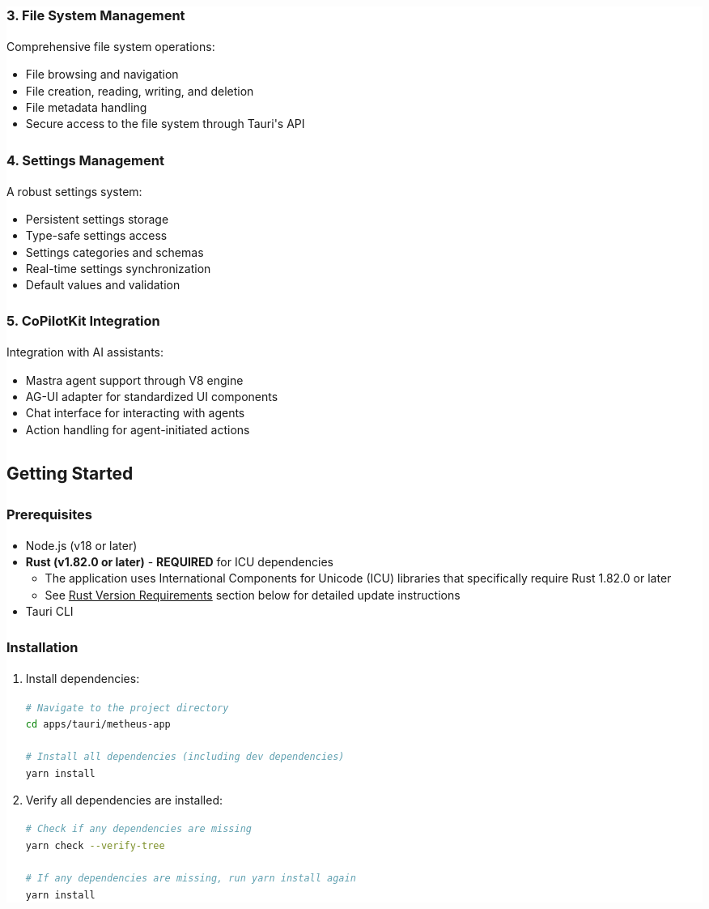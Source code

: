 ### 3. File System Management

Comprehensive file system operations:
- File browsing and navigation
- File creation, reading, writing, and deletion
- File metadata handling
- Secure access to the file system through Tauri's API

### 4. Settings Management

A robust settings system:
- Persistent settings storage
- Type-safe settings access
- Settings categories and schemas
- Real-time settings synchronization
- Default values and validation

### 5. CoPilotKit Integration

Integration with AI assistants:
- Mastra agent support through V8 engine
- AG-UI adapter for standardized UI components
- Chat interface for interacting with agents
- Action handling for agent-initiated actions

## Getting Started

### Prerequisites

- Node.js (v18 or later)
- **Rust (v1.82.0 or later)** - **REQUIRED** for ICU dependencies
  - The application uses International Components for Unicode (ICU) libraries that specifically require Rust 1.82.0 or later
  - See [Rust Version Requirements](#rust-version-requirements) section below for detailed update instructions
- Tauri CLI

### Installation

1. Install dependencies:
   ```bash
   # Navigate to the project directory
   cd apps/tauri/metheus-app
   
   # Install all dependencies (including dev dependencies)
   yarn install
   ```

2. Verify all dependencies are installed:
   ```bash
   # Check if any dependencies are missing
   yarn check --verify-tree
   
   # If any dependencies are missing, run yarn install again
   yarn install
   ```
